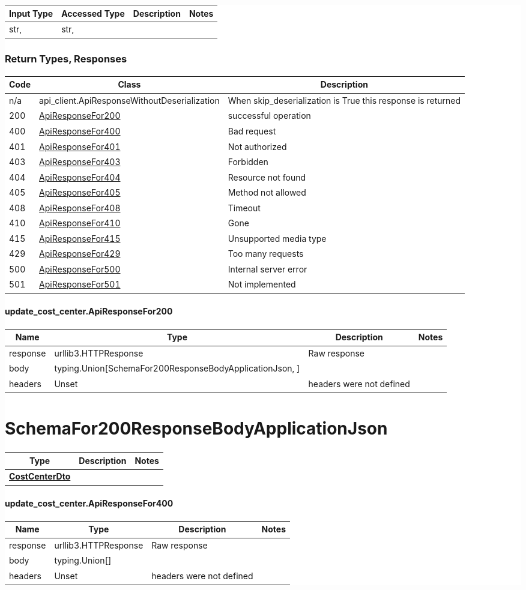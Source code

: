 | Input Type | Accessed Type | Description | Notes |
| ---------- | ------------- | ----------- | ----- |
| str,       | str,          |             |

### Return Types, Responses

| Code | Class                                                      | Description                                                 |
| ---- | ---------------------------------------------------------- | ----------------------------------------------------------- |
| n/a  | api_client.ApiResponseWithoutDeserialization               | When skip_deserialization is True this response is returned |
| 200  | [ApiResponseFor200](#update_cost_center.ApiResponseFor200) | successful operation                                        |
| 400  | [ApiResponseFor400](#update_cost_center.ApiResponseFor400) | Bad request                                                 |
| 401  | [ApiResponseFor401](#update_cost_center.ApiResponseFor401) | Not authorized                                              |
| 403  | [ApiResponseFor403](#update_cost_center.ApiResponseFor403) | Forbidden                                                   |
| 404  | [ApiResponseFor404](#update_cost_center.ApiResponseFor404) | Resource not found                                          |
| 405  | [ApiResponseFor405](#update_cost_center.ApiResponseFor405) | Method not allowed                                          |
| 408  | [ApiResponseFor408](#update_cost_center.ApiResponseFor408) | Timeout                                                     |
| 410  | [ApiResponseFor410](#update_cost_center.ApiResponseFor410) | Gone                                                        |
| 415  | [ApiResponseFor415](#update_cost_center.ApiResponseFor415) | Unsupported media type                                      |
| 429  | [ApiResponseFor429](#update_cost_center.ApiResponseFor429) | Too many requests                                           |
| 500  | [ApiResponseFor500](#update_cost_center.ApiResponseFor500) | Internal server error                                       |
| 501  | [ApiResponseFor501](#update_cost_center.ApiResponseFor501) | Not implemented                                             |

#### update_cost_center.ApiResponseFor200

| Name     | Type                                                    | Description              | Notes |
| -------- | ------------------------------------------------------- | ------------------------ | ----- |
| response | urllib3.HTTPResponse                                    | Raw response             |
| body     | typing.Union[SchemaFor200ResponseBodyApplicationJson, ] |                          |
| headers  | Unset                                                   | headers were not defined |

# SchemaFor200ResponseBodyApplicationJson

| Type                                               | Description | Notes |
| -------------------------------------------------- | ----------- | ----- |
| [**CostCenterDto**](../../models/CostCenterDto.md) |             |

#### update_cost_center.ApiResponseFor400

| Name     | Type                 | Description              | Notes |
| -------- | -------------------- | ------------------------ | ----- |
| response | urllib3.HTTPResponse | Raw response             |
| body     | typing.Union[]       |                          |
| headers  | Unset                | headers were not defined |
